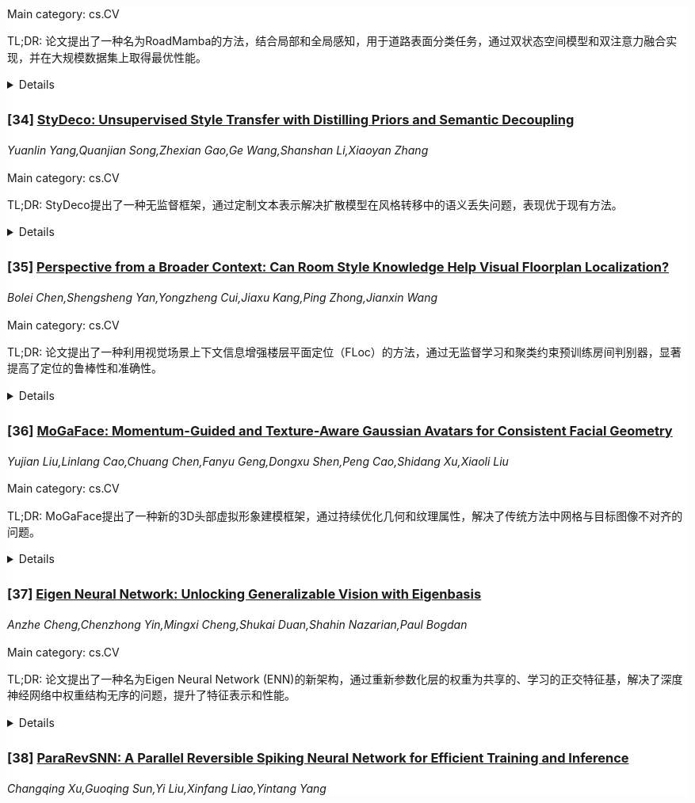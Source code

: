 Main category: cs.CV

TL;DR: 论文提出了一种名为RoadMamba的方法，结合局部和全局感知，用于道路表面分类任务，通过双状态空间模型和双注意力融合实现，并在大规模数据集上取得最优性能。


<details><summary>Details</summary></details>


### [34] [StyDeco: Unsupervised Style Transfer with Distilling Priors and Semantic Decoupling](https://arxiv.org/abs/2508.01215)
*Yuanlin Yang,Quanjian Song,Zhexian Gao,Ge Wang,Shanshan Li,Xiaoyan Zhang*

Main category: cs.CV

TL;DR: StyDeco提出了一种无监督框架，通过定制文本表示解决扩散模型在风格转移中的语义丢失问题，表现优于现有方法。


<details><summary>Details</summary></details>


### [35] [Perspective from a Broader Context: Can Room Style Knowledge Help Visual Floorplan Localization?](https://arxiv.org/abs/2508.01216)
*Bolei Chen,Shengsheng Yan,Yongzheng Cui,Jiaxu Kang,Ping Zhong,Jianxin Wang*

Main category: cs.CV

TL;DR: 论文提出了一种利用视觉场景上下文信息增强楼层平面定位（FLoc）的方法，通过无监督学习和聚类约束预训练房间判别器，显著提高了定位的鲁棒性和准确性。


<details><summary>Details</summary></details>


### [36] [MoGaFace: Momentum-Guided and Texture-Aware Gaussian Avatars for Consistent Facial Geometry](https://arxiv.org/abs/2508.01218)
*Yujian Liu,Linlang Cao,Chuang Chen,Fanyu Geng,Dongxu Shen,Peng Cao,Shidang Xu,Xiaoli Liu*

Main category: cs.CV

TL;DR: MoGaFace提出了一种新的3D头部虚拟形象建模框架，通过持续优化几何和纹理属性，解决了传统方法中网格与目标图像不对齐的问题。


<details><summary>Details</summary></details>


### [37] [Eigen Neural Network: Unlocking Generalizable Vision with Eigenbasis](https://arxiv.org/abs/2508.01219)
*Anzhe Cheng,Chenzhong Yin,Mingxi Cheng,Shukai Duan,Shahin Nazarian,Paul Bogdan*

Main category: cs.CV

TL;DR: 论文提出了一种名为Eigen Neural Network (ENN)的新架构，通过重新参数化层的权重为共享的、学习的正交特征基，解决了深度神经网络中权重结构无序的问题，提升了特征表示和性能。


<details><summary>Details</summary></details>


### [38] [ParaRevSNN: A Parallel Reversible Spiking Neural Network for Efficient Training and Inference](https://arxiv.org/abs/2508.01223)
*Changqing Xu,Guoqing Sun,Yi Liu,Xinfang Liao,Yintang Yang*
